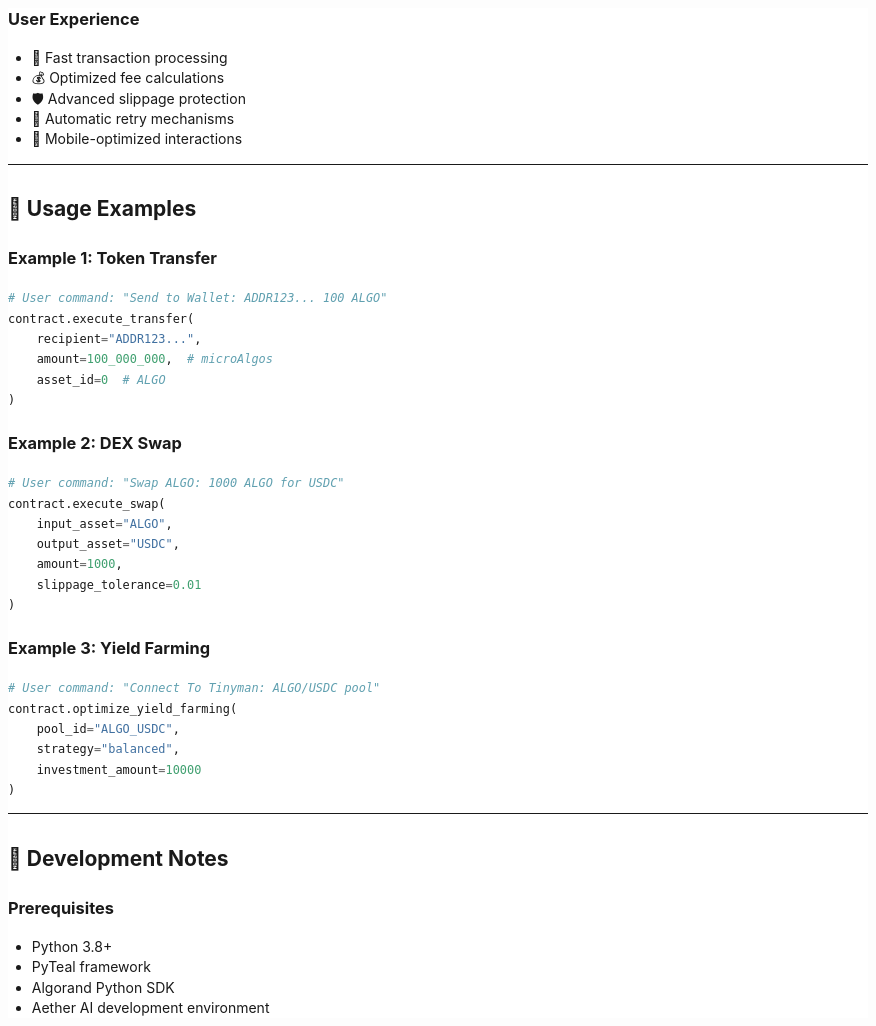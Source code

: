 ### User Experience
- 🚀 Fast transaction processing
- 💰 Optimized fee calculations
- 🛡️ Advanced slippage protection
- 🔄 Automatic retry mechanisms
- 📱 Mobile-optimized interactions

---

## 🎯 Usage Examples

### Example 1: Token Transfer
```python
# User command: "Send to Wallet: ADDR123... 100 ALGO"
contract.execute_transfer(
    recipient="ADDR123...",
    amount=100_000_000,  # microAlgos
    asset_id=0  # ALGO
)
```

### Example 2: DEX Swap
```python
# User command: "Swap ALGO: 1000 ALGO for USDC"
contract.execute_swap(
    input_asset="ALGO",
    output_asset="USDC", 
    amount=1000,
    slippage_tolerance=0.01
)
```

### Example 3: Yield Farming
```python
# User command: "Connect To Tinyman: ALGO/USDC pool"
contract.optimize_yield_farming(
    pool_id="ALGO_USDC",
    strategy="balanced",
    investment_amount=10000
)
```

---

## 🔧 Development Notes

### Prerequisites
- Python 3.8+
- PyTeal framework
- Algorand Python SDK
- Aether AI development environment
